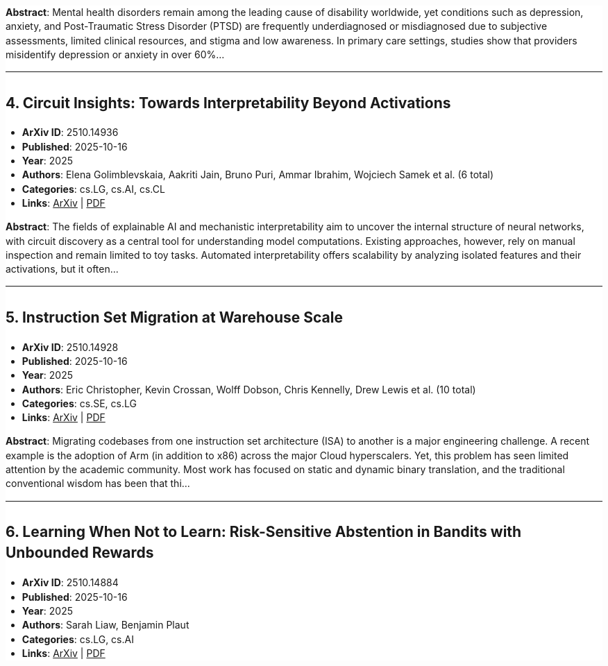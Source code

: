 **Abstract**: Mental health disorders remain among the leading cause of disability worldwide, yet conditions such as depression, anxiety, and Post-Traumatic Stress Disorder (PTSD) are frequently underdiagnosed or misdiagnosed due to subjective assessments, limited clinical resources, and stigma and low awareness. In primary care settings, studies show that providers misidentify depression or anxiety in over 60%...

---

## 4. Circuit Insights: Towards Interpretability Beyond Activations

- **ArXiv ID**: 2510.14936
- **Published**: 2025-10-16
- **Year**: 2025
- **Authors**: Elena Golimblevskaia, Aakriti Jain, Bruno Puri, Ammar Ibrahim, Wojciech Samek et al. (6 total)
- **Categories**: cs.LG, cs.AI, cs.CL
- **Links**: [ArXiv](https://arxiv.org/abs/2510.14936) | [PDF](https://arxiv.org/pdf/2510.14936.pdf)

**Abstract**: The fields of explainable AI and mechanistic interpretability aim to uncover the internal structure of neural networks, with circuit discovery as a central tool for understanding model computations. Existing approaches, however, rely on manual inspection and remain limited to toy tasks. Automated interpretability offers scalability by analyzing isolated features and their activations, but it often...

---

## 5. Instruction Set Migration at Warehouse Scale

- **ArXiv ID**: 2510.14928
- **Published**: 2025-10-16
- **Year**: 2025
- **Authors**: Eric Christopher, Kevin Crossan, Wolff Dobson, Chris Kennelly, Drew Lewis et al. (10 total)
- **Categories**: cs.SE, cs.LG
- **Links**: [ArXiv](https://arxiv.org/abs/2510.14928) | [PDF](https://arxiv.org/pdf/2510.14928.pdf)

**Abstract**: Migrating codebases from one instruction set architecture (ISA) to another is a major engineering challenge. A recent example is the adoption of Arm (in addition to x86) across the major Cloud hyperscalers. Yet, this problem has seen limited attention by the academic community. Most work has focused on static and dynamic binary translation, and the traditional conventional wisdom has been that thi...

---

## 6. Learning When Not to Learn: Risk-Sensitive Abstention in Bandits with Unbounded Rewards

- **ArXiv ID**: 2510.14884
- **Published**: 2025-10-16
- **Year**: 2025
- **Authors**: Sarah Liaw, Benjamin Plaut
- **Categories**: cs.LG, cs.AI
- **Links**: [ArXiv](https://arxiv.org/abs/2510.14884) | [PDF](https://arxiv.org/pdf/2510.14884.pdf)

